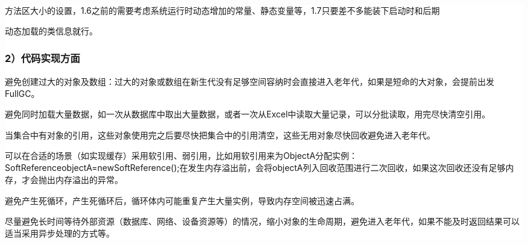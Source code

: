 方法区大小的设置，1.6之前的需要考虑系统运行时动态增加的常量、静态变量等，1.7只要差不多能装下启动时和后期

动态加载的类信息就行。

### 2）代码实现方面

避免创建过大的对象及数组：过大的对象或数组在新生代没有足够空间容纳时会直接进入老年代，如果是短命的大对象，会提前出发FullGC。

避免同时加载大量数据，如一次从数据库中取出大量数据，或者一次从Excel中读取大量记录，可以分批读取，用完尽快清空引用。

当集合中有对象的引用，这些对象使用完之后要尽快把集合中的引用清空，这些无用对象尽快回收避免进入老年代。

可以在合适的场景（如实现缓存）采用软引用、弱引用，比如用软引用来为ObjectA分配实例：SoftReferenceobjectA=newSoftReference();在发生内存溢出前，会将objectA列入回收范围进行二次回收，如果这次回收还没有足够内存，才会抛出内存溢出的异常。

避免产生死循环，产生死循环后，循环体内可能重复产生大量实例，导致内存空间被迅速占满。

尽量避免长时间等待外部资源（数据库、网络、设备资源等）的情况，缩小对象的生命周期，避免进入老年代，如果不能及时返回结果可以适当采用异步处理的方式等。

 